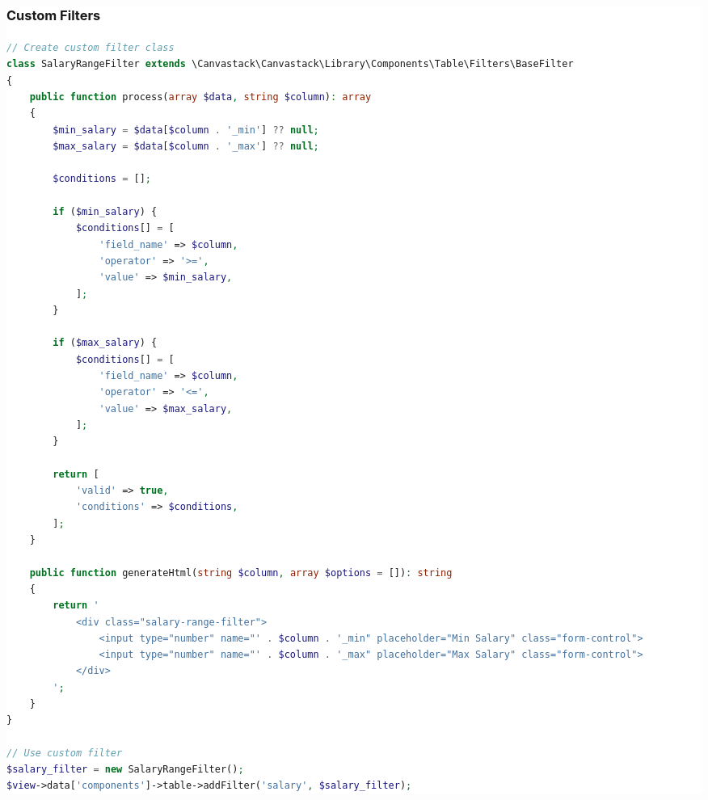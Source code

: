 ### Custom Filters

```php
// Create custom filter class
class SalaryRangeFilter extends \Canvastack\Canvastack\Library\Components\Table\Filters\BaseFilter
{
    public function process(array $data, string $column): array
    {
        $min_salary = $data[$column . '_min'] ?? null;
        $max_salary = $data[$column . '_max'] ?? null;
        
        $conditions = [];
        
        if ($min_salary) {
            $conditions[] = [
                'field_name' => $column,
                'operator' => '>=',
                'value' => $min_salary,
            ];
        }
        
        if ($max_salary) {
            $conditions[] = [
                'field_name' => $column,
                'operator' => '<=',
                'value' => $max_salary,
            ];
        }
        
        return [
            'valid' => true,
            'conditions' => $conditions,
        ];
    }
    
    public function generateHtml(string $column, array $options = []): string
    {
        return '
            <div class="salary-range-filter">
                <input type="number" name="' . $column . '_min" placeholder="Min Salary" class="form-control">
                <input type="number" name="' . $column . '_max" placeholder="Max Salary" class="form-control">
            </div>
        ';
    }
}

// Use custom filter
$salary_filter = new SalaryRangeFilter();
$view->data['components']->table->addFilter('salary', $salary_filter);
```
